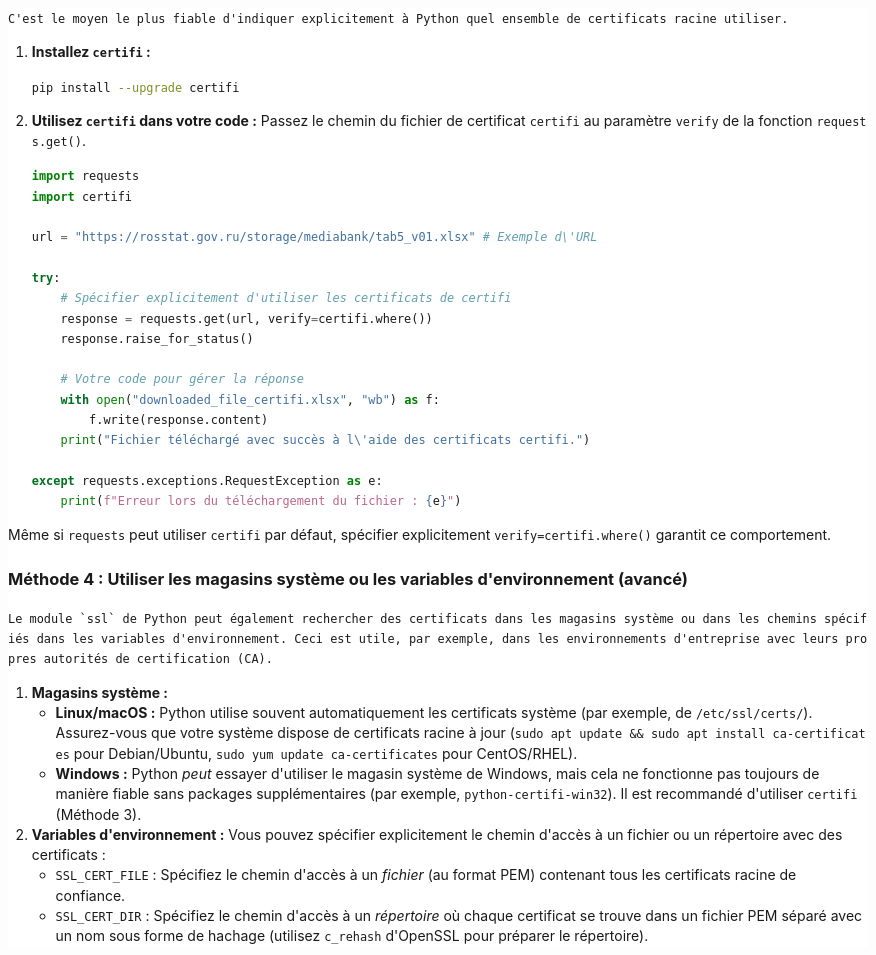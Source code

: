     C'est le moyen le plus fiable d'indiquer explicitement à Python quel ensemble de certificats racine utiliser.

1.  **Installez `certifi` :**
    ```bash
    pip install --upgrade certifi
    ```
2.  **Utilisez `certifi` dans votre code :** Passez le chemin du fichier de certificat `certifi` au paramètre `verify` de la fonction `requests.get()`.

    ```python
    import requests
    import certifi

    url = "https://rosstat.gov.ru/storage/mediabank/tab5_v01.xlsx" # Exemple d\'URL

    try:
        # Spécifier explicitement d'utiliser les certificats de certifi
        response = requests.get(url, verify=certifi.where())
        response.raise_for_status()

        # Votre code pour gérer la réponse
        with open("downloaded_file_certifi.xlsx", "wb") as f:
            f.write(response.content)
        print("Fichier téléchargé avec succès à l\'aide des certificats certifi.")

    except requests.exceptions.RequestException as e:
        print(f"Erreur lors du téléchargement du fichier : {e}")
    ```
Même si `requests` peut utiliser `certifi` par défaut, spécifier explicitement `verify=certifi.where()` garantit ce comportement.

### Méthode 4 : Utiliser les magasins système ou les variables d'environnement (avancé)

    Le module `ssl` de Python peut également rechercher des certificats dans les magasins système ou dans les chemins spécifiés dans les variables d'environnement. Ceci est utile, par exemple, dans les environnements d'entreprise avec leurs propres autorités de certification (CA).

1.  **Magasins système :**
    *   **Linux/macOS :** Python utilise souvent automatiquement les certificats système (par exemple, de `/etc/ssl/certs/`). Assurez-vous que votre système dispose de certificats racine à jour (`sudo apt update && sudo apt install ca-certificates` pour Debian/Ubuntu, `sudo yum update ca-certificates` pour CentOS/RHEL).
    *   **Windows :** Python *peut* essayer d'utiliser le magasin système de Windows, mais cela ne fonctionne pas toujours de manière fiable sans packages supplémentaires (par exemple, `python-certifi-win32`). Il est recommandé d'utiliser `certifi` (Méthode 3).
2.  **Variables d'environnement :** Vous pouvez spécifier explicitement le chemin d'accès à un fichier ou un répertoire avec des certificats :
    *   `SSL_CERT_FILE` : Spécifiez le chemin d'accès à un *fichier* (au format PEM) contenant tous les certificats racine de confiance.
    *   `SSL_CERT_DIR` : Spécifiez le chemin d'accès à un *répertoire* où chaque certificat se trouve dans un fichier PEM séparé avec un nom sous forme de hachage (utilisez `c_rehash` d'OpenSSL pour préparer le répertoire).
